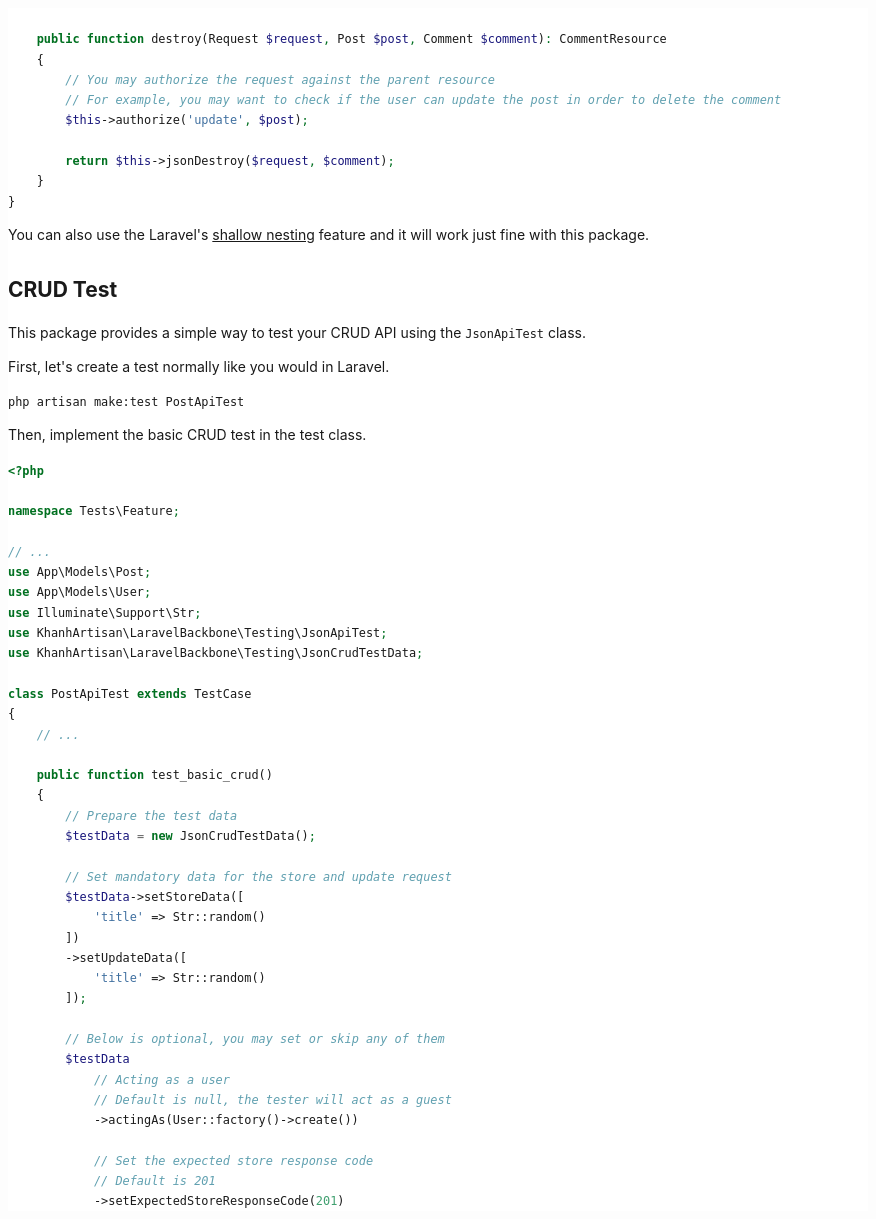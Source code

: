 ```php
    
    public function destroy(Request $request, Post $post, Comment $comment): CommentResource
    {
        // You may authorize the request against the parent resource
        // For example, you may want to check if the user can update the post in order to delete the comment
        $this->authorize('update', $post);

        return $this->jsonDestroy($request, $comment);
    }
}
```

You can also use the Laravel's [shallow nesting](https://laravel.com/docs/controllers#shallow-nesting) feature and it will work just fine with this package.

## CRUD Test

This package provides a simple way to test your CRUD API using the `JsonApiTest` class.

First, let's create a test normally like you would in Laravel.

```bash
php artisan make:test PostApiTest
```

Then, implement the basic CRUD test in the test class.

```php
<?php

namespace Tests\Feature;

// ...
use App\Models\Post;
use App\Models\User;
use Illuminate\Support\Str;
use KhanhArtisan\LaravelBackbone\Testing\JsonApiTest;
use KhanhArtisan\LaravelBackbone\Testing\JsonCrudTestData;

class PostApiTest extends TestCase
{
    // ...

    public function test_basic_crud()
    {
        // Prepare the test data
        $testData = new JsonCrudTestData();
        
        // Set mandatory data for the store and update request
        $testData->setStoreData([
            'title' => Str::random()
        ])
        ->setUpdateData([
            'title' => Str::random()
        ]);
        
        // Below is optional, you may set or skip any of them
        $testData
            // Acting as a user
            // Default is null, the tester will act as a guest
            ->actingAs(User::factory()->create())
            
            // Set the expected store response code
            // Default is 201
            ->setExpectedStoreResponseCode(201)
```